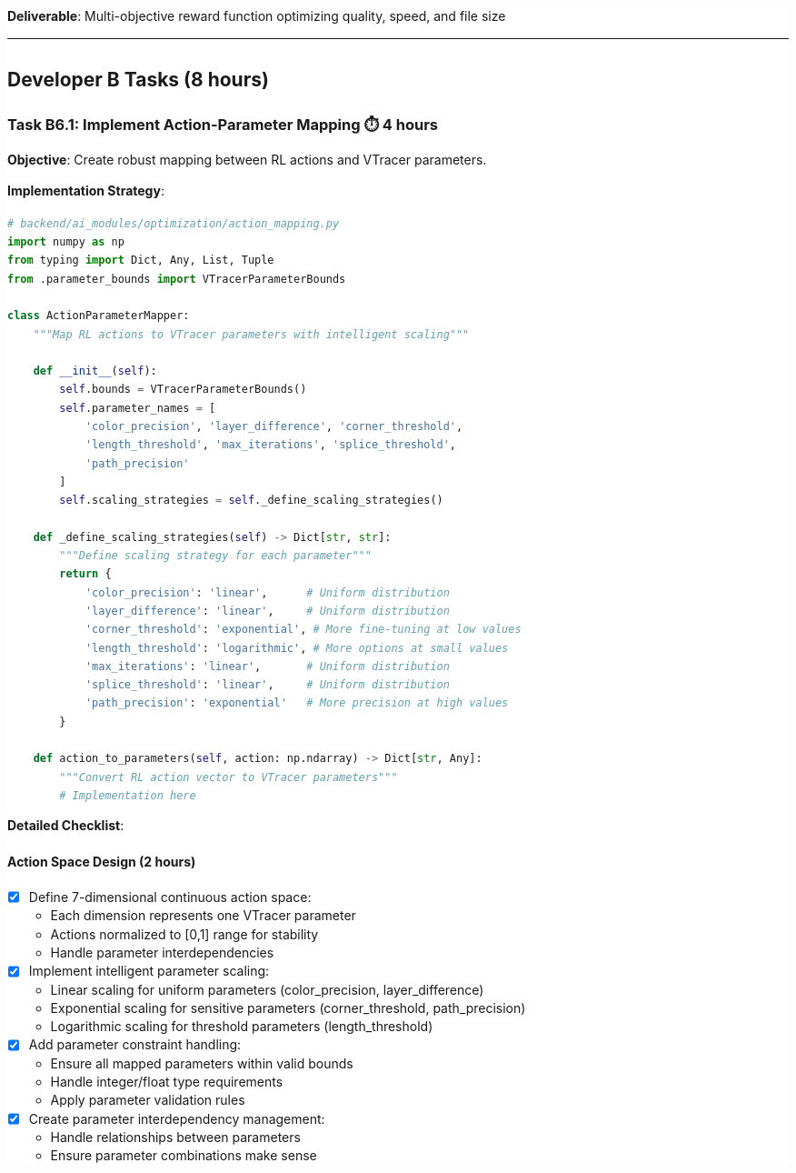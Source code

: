 **Deliverable**: Multi-objective reward function optimizing quality, speed, and file size

---

## Developer B Tasks (8 hours)

### Task B6.1: Implement Action-Parameter Mapping ⏱️ 4 hours

**Objective**: Create robust mapping between RL actions and VTracer parameters.

**Implementation Strategy**:
```python
# backend/ai_modules/optimization/action_mapping.py
import numpy as np
from typing import Dict, Any, List, Tuple
from .parameter_bounds import VTracerParameterBounds

class ActionParameterMapper:
    """Map RL actions to VTracer parameters with intelligent scaling"""

    def __init__(self):
        self.bounds = VTracerParameterBounds()
        self.parameter_names = [
            'color_precision', 'layer_difference', 'corner_threshold',
            'length_threshold', 'max_iterations', 'splice_threshold',
            'path_precision'
        ]
        self.scaling_strategies = self._define_scaling_strategies()

    def _define_scaling_strategies(self) -> Dict[str, str]:
        """Define scaling strategy for each parameter"""
        return {
            'color_precision': 'linear',      # Uniform distribution
            'layer_difference': 'linear',     # Uniform distribution
            'corner_threshold': 'exponential', # More fine-tuning at low values
            'length_threshold': 'logarithmic', # More options at small values
            'max_iterations': 'linear',       # Uniform distribution
            'splice_threshold': 'linear',     # Uniform distribution
            'path_precision': 'exponential'   # More precision at high values
        }

    def action_to_parameters(self, action: np.ndarray) -> Dict[str, Any]:
        """Convert RL action vector to VTracer parameters"""
        # Implementation here
```

**Detailed Checklist**:

#### Action Space Design (2 hours)
- [x] Define 7-dimensional continuous action space:
  - Each dimension represents one VTracer parameter
  - Actions normalized to [0,1] range for stability
  - Handle parameter interdependencies
- [x] Implement intelligent parameter scaling:
  - Linear scaling for uniform parameters (color_precision, layer_difference)
  - Exponential scaling for sensitive parameters (corner_threshold, path_precision)
  - Logarithmic scaling for threshold parameters (length_threshold)
- [x] Add parameter constraint handling:
  - Ensure all mapped parameters within valid bounds
  - Handle integer/float type requirements
  - Apply parameter validation rules
- [x] Create parameter interdependency management:
  - Handle relationships between parameters
  - Ensure parameter combinations make sense
